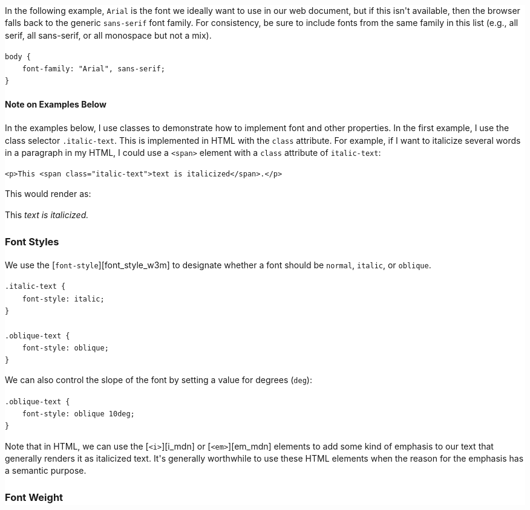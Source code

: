 In the following example, `Arial` is the font we ideally want to use in our web document, but
if this isn't available, then the browser falls back to the generic `sans-serif` font family.
For consistency, be sure to include fonts from the same family in this list
(e.g., all serif, all sans-serif, or all monospace but not a mix).

```
body {
    font-family: "Arial", sans-serif;
}
```

#### Note on Examples Below

In the examples below, I use classes to demonstrate how to implement font and other properties.
In the first example, I use the class selector `.italic-text`.
This is implemented in HTML with the `class` attribute.
For example, if I want to italicize several words in a paragraph in my HTML,
I could use a `<span>` element with a `class` attribute of `italic-text`:

```
<p>This <span class="italic-text">text is italicized</span>.</p>
```

This would render as:

This *text is italicized.*

### Font Styles

We use the [`font-style`][font_style_w3m] to designate whether a font should be `normal`, `italic`, or `oblique`.

```
.italic-text {
    font-style: italic;
}

.oblique-text {
    font-style: oblique;
}
```

We can also control the slope of the font by setting a value for degrees (`deg`):

```
.oblique-text {
    font-style: oblique 10deg;
}
```

Note that in HTML, we can use the [`<i>`][i_mdn] or [`<em>`][em_mdn] elements
to add some kind of emphasis to our text that generally renders it as italicized text.
It's generally worthwhile to use these HTML elements when the reason for the emphasis has a semantic purpose.

### Font Weight
